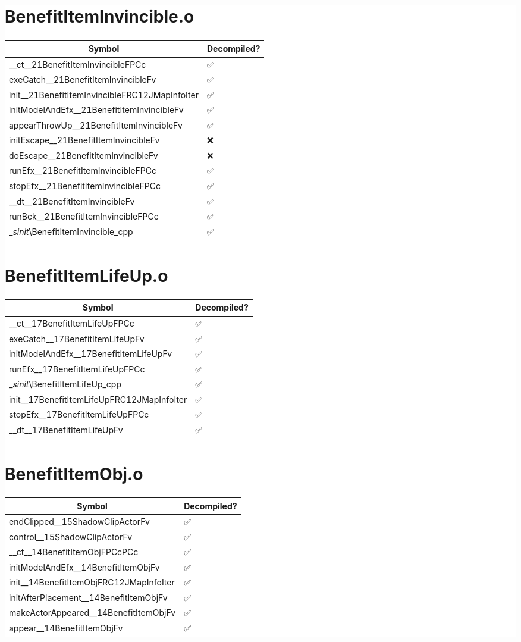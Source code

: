 # BenefitItemInvincible.o
| Symbol | Decompiled? |
| ------------- | ------------- |
| __ct__21BenefitItemInvincibleFPCc | :white_check_mark: |
| exeCatch__21BenefitItemInvincibleFv | :white_check_mark: |
| init__21BenefitItemInvincibleFRC12JMapInfoIter | :white_check_mark: |
| initModelAndEfx__21BenefitItemInvincibleFv | :white_check_mark: |
| appearThrowUp__21BenefitItemInvincibleFv | :white_check_mark: |
| initEscape__21BenefitItemInvincibleFv | :x: |
| doEscape__21BenefitItemInvincibleFv | :x: |
| runEfx__21BenefitItemInvincibleFPCc | :white_check_mark: |
| stopEfx__21BenefitItemInvincibleFPCc | :white_check_mark: |
| __dt__21BenefitItemInvincibleFv | :white_check_mark: |
| runBck__21BenefitItemInvincibleFPCc | :white_check_mark: |
| __sinit_\BenefitItemInvincible_cpp | :white_check_mark: |


# BenefitItemLifeUp.o
| Symbol | Decompiled? |
| ------------- | ------------- |
| __ct__17BenefitItemLifeUpFPCc | :white_check_mark: |
| exeCatch__17BenefitItemLifeUpFv | :white_check_mark: |
| initModelAndEfx__17BenefitItemLifeUpFv | :white_check_mark: |
| runEfx__17BenefitItemLifeUpFPCc | :white_check_mark: |
| __sinit_\BenefitItemLifeUp_cpp | :white_check_mark: |
| init__17BenefitItemLifeUpFRC12JMapInfoIter | :white_check_mark: |
| stopEfx__17BenefitItemLifeUpFPCc | :white_check_mark: |
| __dt__17BenefitItemLifeUpFv | :white_check_mark: |


# BenefitItemObj.o
| Symbol | Decompiled? |
| ------------- | ------------- |
| endClipped__15ShadowClipActorFv | :white_check_mark: |
| control__15ShadowClipActorFv | :white_check_mark: |
| __ct__14BenefitItemObjFPCcPCc | :white_check_mark: |
| initModelAndEfx__14BenefitItemObjFv | :white_check_mark: |
| init__14BenefitItemObjFRC12JMapInfoIter | :white_check_mark: |
| initAfterPlacement__14BenefitItemObjFv | :white_check_mark: |
| makeActorAppeared__14BenefitItemObjFv | :white_check_mark: |
| appear__14BenefitItemObjFv | :white_check_mark: |